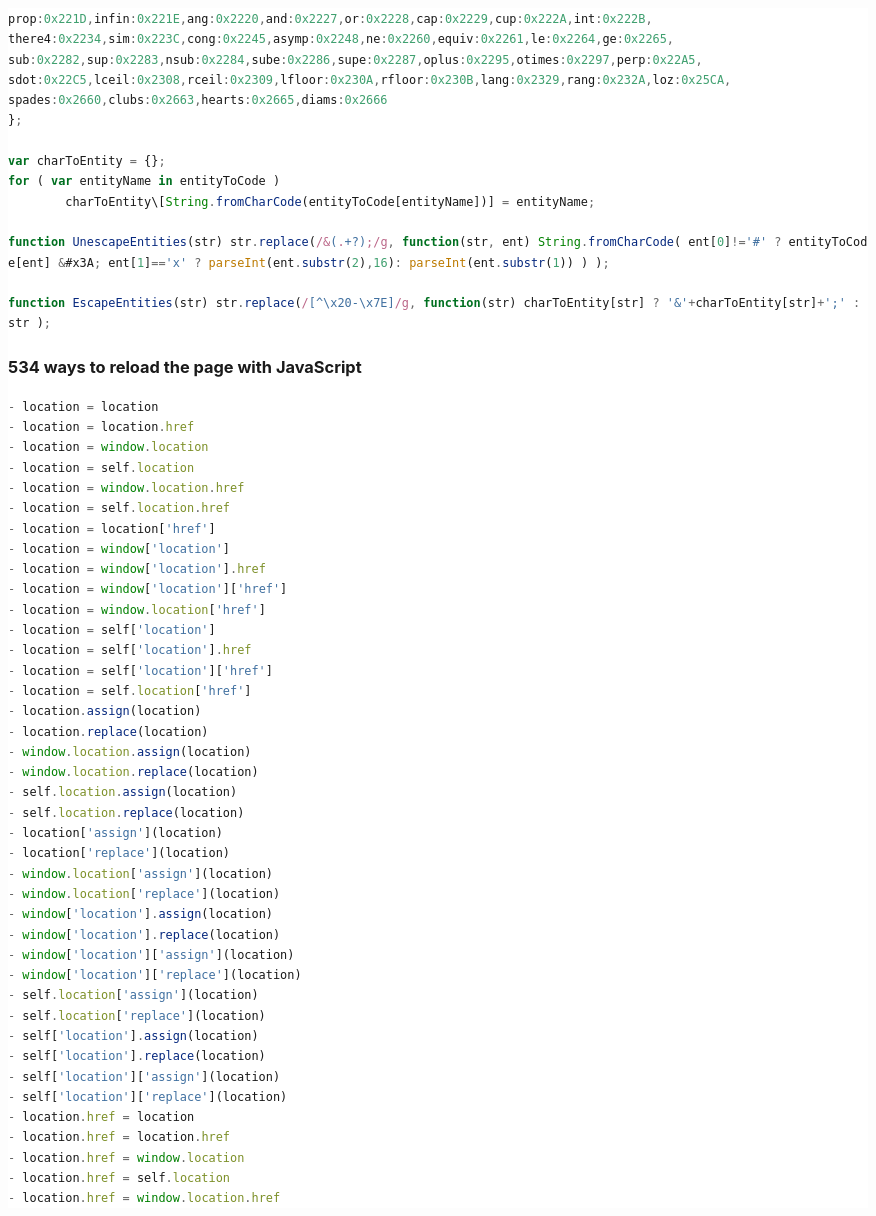 ```js
prop:0x221D,infin:0x221E,ang:0x2220,and:0x2227,or:0x2228,cap:0x2229,cup:0x222A,int:0x222B,
there4:0x2234,sim:0x223C,cong:0x2245,asymp:0x2248,ne:0x2260,equiv:0x2261,le:0x2264,ge:0x2265,
sub:0x2282,sup:0x2283,nsub:0x2284,sube:0x2286,supe:0x2287,oplus:0x2295,otimes:0x2297,perp:0x22A5,
sdot:0x22C5,lceil:0x2308,rceil:0x2309,lfloor:0x230A,rfloor:0x230B,lang:0x2329,rang:0x232A,loz:0x25CA,
spades:0x2660,clubs:0x2663,hearts:0x2665,diams:0x2666
};

var charToEntity = {};
for ( var entityName in entityToCode )
        charToEntity\[String.fromCharCode(entityToCode[entityName])] = entityName;

function UnescapeEntities(str) str.replace(/&(.+?);/g, function(str, ent) String.fromCharCode( ent[0]!='#' ? entityToCode[ent] &#x3A; ent[1]=='x' ? parseInt(ent.substr(2),16): parseInt(ent.substr(1)) ) );

function EscapeEntities(str) str.replace(/[^\x20-\x7E]/g, function(str) charToEntity[str] ? '&'+charToEntity[str]+';' : str );
```

### 534 ways to reload the page with JavaScript

```js
- location = location
- location = location.href
- location = window.location
- location = self.location
- location = window.location.href
- location = self.location.href
- location = location['href']
- location = window['location']
- location = window['location'].href
- location = window['location']['href']
- location = window.location['href']
- location = self['location']
- location = self['location'].href
- location = self['location']['href']
- location = self.location['href']
- location.assign(location)
- location.replace(location)
- window.location.assign(location)
- window.location.replace(location)
- self.location.assign(location)
- self.location.replace(location)
- location['assign'](location)
- location['replace'](location)
- window.location['assign'](location)
- window.location['replace'](location)
- window['location'].assign(location)
- window['location'].replace(location)
- window['location']['assign'](location)
- window['location']['replace'](location)
- self.location['assign'](location)
- self.location['replace'](location)
- self['location'].assign(location)
- self['location'].replace(location)
- self['location']['assign'](location)
- self['location']['replace'](location)
- location.href = location
- location.href = location.href
- location.href = window.location
- location.href = self.location
- location.href = window.location.href
```
